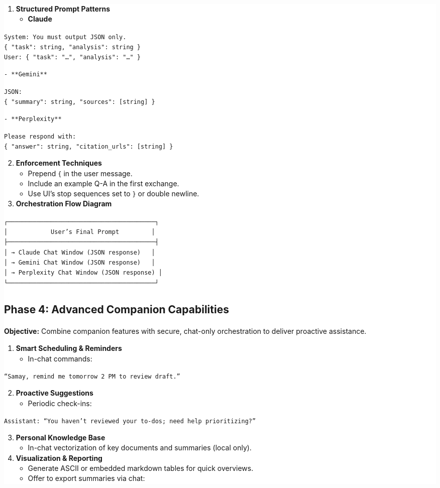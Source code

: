 1. **Structured Prompt Patterns**
    - **Claude**

```
System: You must output JSON only.
{ "task": string, "analysis": string }
User: { "task": "…", "analysis": "…" }
```

    - **Gemini**

```
JSON:
{ "summary": string, "sources": [string] }
```

    - **Perplexity**

```
Please respond with:
{ "answer": string, "citation_urls": [string] }
```

2. **Enforcement Techniques**
    - Prepend `{` in the user message.
    - Include an example Q-A in the first exchange.
    - Use UI’s stop sequences set to `}` or double newline.
3. **Orchestration Flow Diagram**
```
┌─────────────────────────────────────────┐
│            User’s Final Prompt         │
├─────────────────────────────────────────┤
│ → Claude Chat Window (JSON response)   │
│ → Gemini Chat Window (JSON response)   │
│ → Perplexity Chat Window (JSON response) │
└─────────────────────────────────────────┘
```


## Phase 4: Advanced Companion Capabilities

**Objective:** Combine companion features with secure, chat-only orchestration to deliver proactive assistance.

1. **Smart Scheduling \& Reminders**
    - In-chat commands:

```
“Samay, remind me tomorrow 2 PM to review draft.”
```

2. **Proactive Suggestions**
    - Periodic check-ins:

```
Assistant: “You haven’t reviewed your to-dos; need help prioritizing?”
```

3. **Personal Knowledge Base**
    - In-chat vectorization of key documents and summaries (local only).
4. **Visualization \& Reporting**
    - Generate ASCII or embedded markdown tables for quick overviews.
    - Offer to export summaries via chat:


[^1_1]: SAMAY_V3_UI_ARCHITECTURE_OVERVIEW.md
[^1_2]: SAMAY_V3_UI_COMPLETE_GUIDE.md
[^1_3]: SAMAY_V3_COMPLETE_SYSTEM_REPORT.md
[^1_4]: https://blog.whiteprompt.com/building-a-private-ai-assistant-with-local-llms-a-practical-guide-1725647901d3
[^1_5]: https://towardsdatascience.com/building-your-own-personal-ai-assistant-a-step-by-step-guide-to-text-and-voice-interaction-with-a-07389c5fd874/
[^1_6]: https://www.kdnuggets.com/creating-a-personal-assistant-with-langchain
[^1_7]: https://www.nytimes.com/wirecutter/reviews/best-ai-scheduling-apps/
[^1_8]: https://www.lindy.ai/blog/ai-scheduling-assistant
[^1_9]: https://www.salesmate.io/blog/ai-scheduling-assistants/
[^1_10]: https://latitude-blog.ghost.io/blog/iterative-prompt-refinement-step-by-step-guide/
[^1_11]: https://www.linkedin.com/pulse/day-19-iterative-prompting-refining-ai-responses-through-gupta-5qole
[^1_12]: https://symbio6.nl/en/blog/iterative-refinement-prompt
[^1_13]: https://www.infobip.com/blog/gibberlink-ai-secret-language
[^1_14]: https://www.eweek.com/news/gibberlink-new-ai-language/
[^1_15]: https://www.linkedin.com/pulse/ai-agents-breaking-down-agent-communication-languages-protocols-iuvfc
[^1_16]: https://arxiv.org/abs/2410.11905
[^1_17]: https://zapier.com/blog/claude-api/
[^1_18]: https://www.udemy.com/course/google-gemini-pro-vision-api-with-python/
[^1_19]: https://www.youtube.com/watch?v=sl2YNoJbEcg
[^1_20]: https://zuplo.com/blog/2025/03/28/perplexity-api
[^1_21]: https://www.snaplogic.com/genai-app-builder-use-cases/virtual-personal-assistants
[^1_22]: https://www.zoom.com/en/products/ai-assistant/
[^1_23]: https://www.uctoday.com/collaboration/zoom-ai-companion-2-0-new-features-and-how-to-use-them/
[^1_24]: https://www.microsoft.com/en-us/microsoft-copilot/for-individuals
[^1_25]: https://www.gnani.ai/resources/blogs/agentic-ai-script-refinement-using-call-data/
[^1_26]: https://www.sap.com/resources/what-is-conversational-ai
[^1_27]: https://getstream.io/blog/best-local-llm-tools/
[^1_28]: https://research.aimultiple.com/types-of-conversational-ai/
[^1_29]: https://www.youtube.com/watch?v=XQO3RcIvV7k
[^1_30]: https://www.reddit.com/r/LocalLLaMA/comments/1f2f2ml/local_llm_as_an_personal_assistant_and/
[^1_31]: https://www.ibm.com/think/topics/conversational-ai
[^1_32]: https://gemini.google/assistant/?hl=en
[^1_33]: https://faun.pub/your-private-ai-playground-a-beginners-guide-to-offline-models-on-your-local-machine-7a078f70bbef
[^1_34]: https://cloud.google.com/conversational-ai
[^1_35]: https://its.umich.edu/communication/videoconferencing/zoom/update/new-ai-companion-features-zoom-webinars
[^1_36]: https://yellow.ai
[^1_37]: https://support.zoom.com/hc/en/article?id=zm_kb\&sysparm_article=KB0057623
[^1_38]: https://picovoice.ai/blog/ai-voice-assistant-for-android-powered-by-local-llm/
[^1_39]: https://www.k2view.com/what-is-conversational-ai/
[^1_40]: https://www.thinkowl.com/automated-customer-interaction-with-ai
[^1_41]: https://whitebeardstrategies.com/blog/guide-to-iterative-prompt-refinement-techniques/
[^1_42]: https://acodez.in/gen-ai-models-comparison/
[^1_43]: https://www.subex.com/blog/introduction-to-conversational-ai/
[^1_44]: https://learnprompting.org/docs/advanced/self_criticism/self_refine
[^1_45]: https://javascript.plainenglish.io/chatgpt-vs-claude-vs-gemini-vs-perplexity-i-built-4-apps-to-find-the-best-ai-for-developers-one-5a011958a147
[^1_46]: https://docs.ideogram.ai/using-ideogram/prompting-guide/6-prompt-iteration-and-refinement
[^1_47]: https://dev.to/anmolbaranwal/how-to-sync-context-across-ai-assistants-chatgpt-claude-perplexity-in-your-browser-2k9l
[^1_48]: https://www.zendesk.com/in/blog/customers-really-feel-conversational-ai/
[^1_49]: https://www.ninjatech.ai/blog/brainstorming-with-ai-how-ninja-ai-can-unlock-creativity
[^1_50]: https://www.grammarly.com/blog/writing-process/brainstorming-with-ai/
[^1_51]: https://www.pmi.org/blog/better-brainstorming-with-ai
[^1_52]: https://mindmapai.app/blog/31/mindmap-ai-chatbox–your-ai-powered-assistant-for-mind-mapping
[^1_53]: https://zapier.com/blog/chatgpt-for-brainstorming/
[^1_54]: https://www.youtube.com/watch?v=Wtaj-WaxD1g
[^1_55]: https://www.usemotion.com/blog/ai-scheduling-assistant.html
[^1_56]: https://hyperwriteai.com/aitools/brainstorming-tool
[^1_57]: https://www.ibm.com/think/topics/ai-agent-communication
[^1_58]: https://zapier.com/blog/best-ai-scheduling/
[^1_59]: https://quillbot.com/ai-chat
[^1_60]: https://community.openai.com/t/gibberlink-more-efficient-ai-communications/1128907
[^2_1]: https://docs.anthropic.com/en/docs/claude-code/sdk
[^2_2]: https://ai.google.dev/gemini-api/docs/prompting-strategies
[^2_3]: https://ai.google.dev/gemini-api/docs/structured-output
[^2_4]: https://docs.perplexity.ai/guides/structured-outputs
[^2_5]: SAMAY_V3_UI_ARCHITECTURE_OVERVIEW.md
[^2_6]: SAMAY_V3_UI_COMPLETE_GUIDE.md
[^2_7]: SAMAY_V3_COMPLETE_SYSTEM_REPORT.md
[^2_8]: https://python.useinstructor.com/integrations/anthropic/
[^2_9]: https://www.raymondcamden.com/2024/04/17/json-results-with-google-gemini-generative-ai-api-calls
[^2_10]: https://community.make.com/t/how-do-i-extract-values-from-the-output-of-the-perplexity-ai-module-that-runs-in-an-iterator/50035
[^2_11]: https://dev.to/heuperman/how-to-get-consistent-structured-output-from-claude-20o5
[^2_12]: https://stackoverflow.com/questions/78495286/how-can-i-get-a-json-structure-response-from-the-google-gemini-pro-vision
[^2_13]: https://www.youtube.com/watch?v=YoWdogtZRw8
[^2_14]: https://firebase.google.com/docs/ai-logic/generate-structured-output
[^2_15]: https://www.youtube.com/watch?v=9u9jAIl80ac
[^2_16]: https://towardsdatascience.com/enforcing-json-outputs-in-commercial-llms-3db590b9b3c8/
[^2_17]: https://www.perplexity.ai/hub/blog/introducing-perplexity-deep-research
[^2_18]: https://docs.anthropic.com/en/docs/test-and-evaluate/strengthen-guardrails/increase-consistency
[^2_19]: https://cloud.google.com/vertex-ai/generative-ai/docs/samples/generativeaionvertexai-gemini-controlled-generation-response-schema-2
[^2_20]: https://www.reddit.com/r/Anthropic/comments/1hje7fq/structured_json_output/
[^2_21]: https://www.raymondcamden.com/2024/06/11/using-json-schema-with-google-gemini
[^2_22]: https://www.reddit.com/r/perplexity_ai/comments/16n2g3d/i_made_an_extension_to_export_perplexity_threads/
[^2_23]: https://docs.litellm.ai/docs/completion/json_mode
[^2_24]: https://cloud.google.com/vertex-ai/generative-ai/docs/model-reference/inference
[^2_25]: https://forum.bubble.io/t/json-formatting-help-anthropics-claude-ai-model/266410
[^2_26]: https://stackoverflow.com/questions/78290693/how-to-json-formatted-big-data-send-to-gemini-to-ask-for-analysis
[^2_27]: https://techpoint.africa/guide/i-tested-chatgpt-vs-perplexity-with-10-prompts/
[^2_28]: https://www.youtube.com/watch?v=U7uVeHf7TFs
[^2_29]: https://www.tomsguide.com/ai/i-use-perplexity-every-day-here-are-7-prompts-i-cant-live-without
[^2_30]: https://www.reddit.com/r/ClaudeAI/comments/1h17iuw/exported_chat_data_json_structure/
[^2_31]: https://www.reddit.com/r/perplexity_ai/comments/1hi981d/heres_the_system_prompt_that_perplexity_use/
[^2_32]: https://forum.bubble.io/t/json-response-in-claude-ai-openai-gemini/329061
[^2_33]: https://docs.perplexity.ai/guides/prompt-guide
[^2_34]: https://docs.anthropic.com/en/docs/build-with-claude/prompt-engineering/system-prompts
[^2_35]: https://cloud.google.com/vertex-ai/generative-ai/docs/multimodal/send-chat-prompts-gemini
[^2_36]: https://github.com/langgptai/awesome-claude-prompts
[^2_37]: https://github.com/langchain-ai/langchain/discussions/20581
[^2_38]: https://docs.anthropic.com/en/docs/claude-code/settings
[^2_39]: https://www.reddit.com/r/ClaudeAI/comments/1gds696/the_only_prompt_you_need/
[^2_40]: https://github.com/chihebnabil/claude-ui
[^2_41]: https://docs.aws.amazon.com/bedrock/latest/userguide/model-parameters-anthropic-claude-messages.html
[^2_42]: https://dev.to/embiem/how-to-consistently-retrieve-valid-json-from-claude-35-in-go-1g5b
[^2_43]: https://www.vellum.ai/blog/prompt-engineering-tips-for-claude
[^2_44]: https://www.youtube.com/watch?v=tXbWU-dRIUA
[^2_45]: https://www.reddit.com/r/ClaudeAI/comments/1dlvuuq/claude_breaks_json_more_often_than_openai/
[^2_46]: https://www.reddit.com/r/ClaudeAI/comments/1m43nk2/struggling_to_generate_polished_ui_with_claude/
[^2_47]: https://aws.amazon.com/blogs/machine-learning/prompt-engineering-techniques-and-best-practices-learn-by-doing-with-anthropics-claude-3-on-amazon-bedrock/
[^2_48]: https://arunprakash.ai/posts/anthropic-claude3-messages-api-json-mode/messages_api_json.html
[^2_49]: https://community.perplexity.ai/t/structured-output-json-schema-support/73
[^2_50]: https://github.com/LouminAILabs/perplexity-projects/blob/main/prompt-perplexity-ai.py
[^2_51]: https://python.langchain.com/docs/integrations/chat/perplexity/
[^2_52]: https://docs.perplexity.ai/api-reference/chat-completions-post
[^2_53]: https://www.promptfoo.dev/docs/providers/perplexity/
[^2_54]: https://developers.google.com/gemini-code-assist/docs/chat-gemini
[^3_1]: SAMAY_V3_UI_ARCHITECTURE_OVERVIEW.md
[^3_2]: SAMAY_V3_UI_COMPLETE_GUIDE.md
[^3_3]: SAMAY_V3_COMPLETE_SYSTEM_REPORT.md
